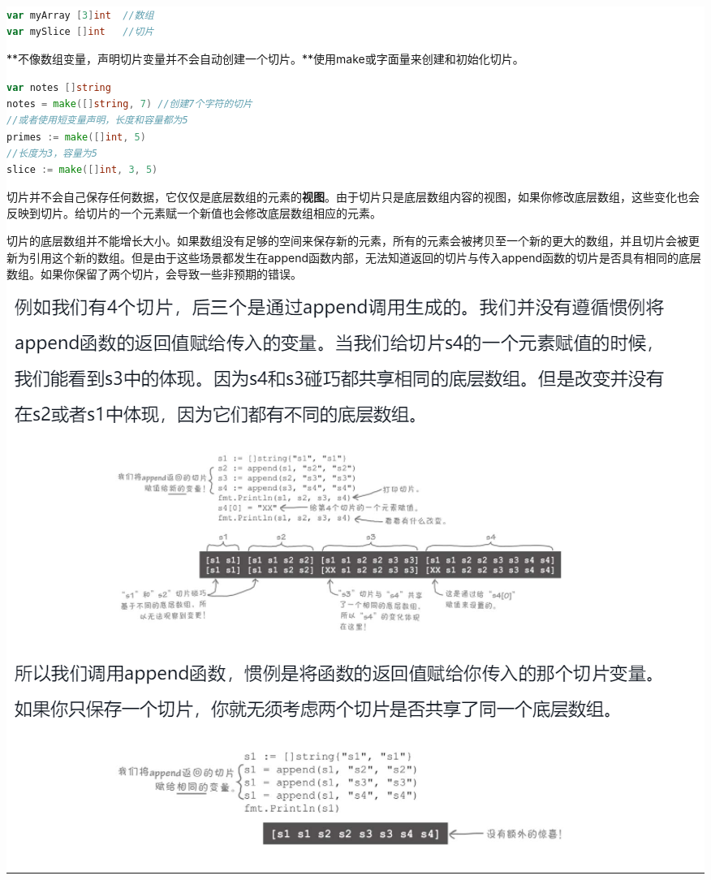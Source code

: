 ```go
var myArray [3]int	//数组
var mySlice []int	//切片
```

**不像数组变量，声明切片变量并不会自动创建一个切片。**使用make或字面量来创建和初始化切片。

```go
var notes []string
notes = make([]string, 7) //创建7个字符的切片
//或者使用短变量声明，长度和容量都为5
primes := make([]int, 5)
//长度为3，容量为5
slice := make([]int, 3, 5)
```

切片并不会自己保存任何数据，它仅仅是底层数组的元素的**视图**。由于切片只是底层数组内容的视图，如果你修改底层数组，这些变化也会反映到切片。给切片的一个元素赋一个新值也会修改底层数组相应的元素。

切片的底层数组并不能增长大小。如果数组没有足够的空间来保存新的元素，所有的元素会被拷贝至一个新的更大的数组，并且切片会被更新为引用这个新的数组。但是由于这些场景都发生在append函数内部，无法知道返回的切片与传入append函数的切片是否具有相同的底层数组。如果你保留了两个切片，会导致一些非预期的错误。

![image-20221210154332082](GO语言.assets/image-20221210154332082.png)

---